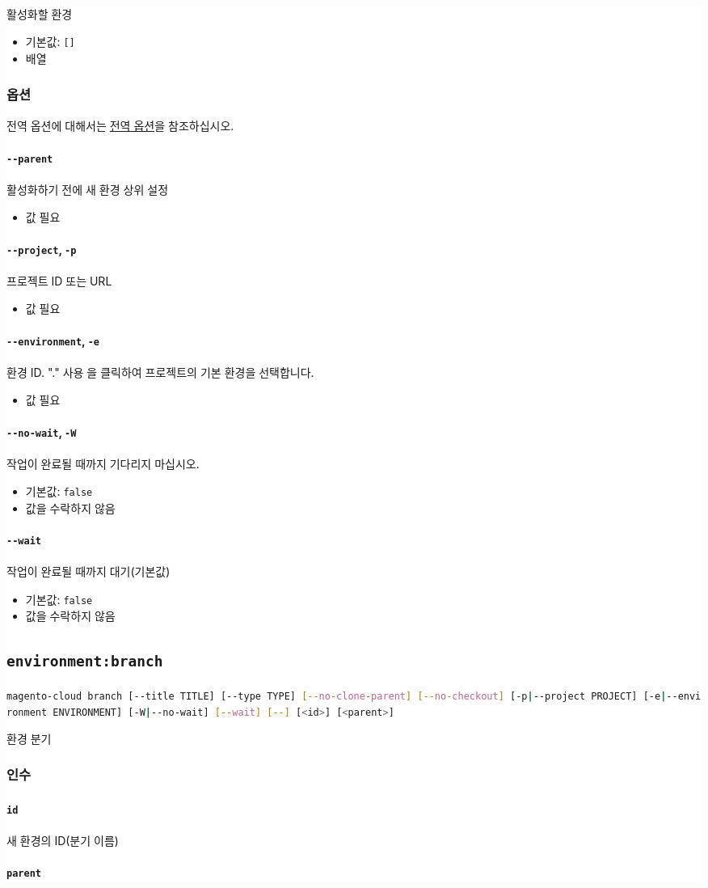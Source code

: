 활성화할 환경

- 기본값: `[]`
- 배열

### 옵션

전역 옵션에 대해서는 [전역 옵션](#global-options)을 참조하십시오.

#### `--parent`

활성화하기 전에 새 환경 상위 설정

- 값 필요

#### `--project`, `-p`

프로젝트 ID 또는 URL

- 값 필요

#### `--environment`, `-e`

환경 ID. &quot;.&quot; 사용 을 클릭하여 프로젝트의 기본 환경을 선택합니다.

- 값 필요

#### `--no-wait`, `-W`

작업이 완료될 때까지 기다리지 마십시오.

- 기본값: `false`
- 값을 수락하지 않음

#### `--wait`

작업이 완료될 때까지 대기(기본값)

- 기본값: `false`
- 값을 수락하지 않음


## `environment:branch`

```bash
magento-cloud branch [--title TITLE] [--type TYPE] [--no-clone-parent] [--no-checkout] [-p|--project PROJECT] [-e|--environment ENVIRONMENT] [-W|--no-wait] [--wait] [--] [<id>] [<parent>]
```

환경 분기

### 인수

#### `id`

새 환경의 ID(분기 이름)


#### `parent`
